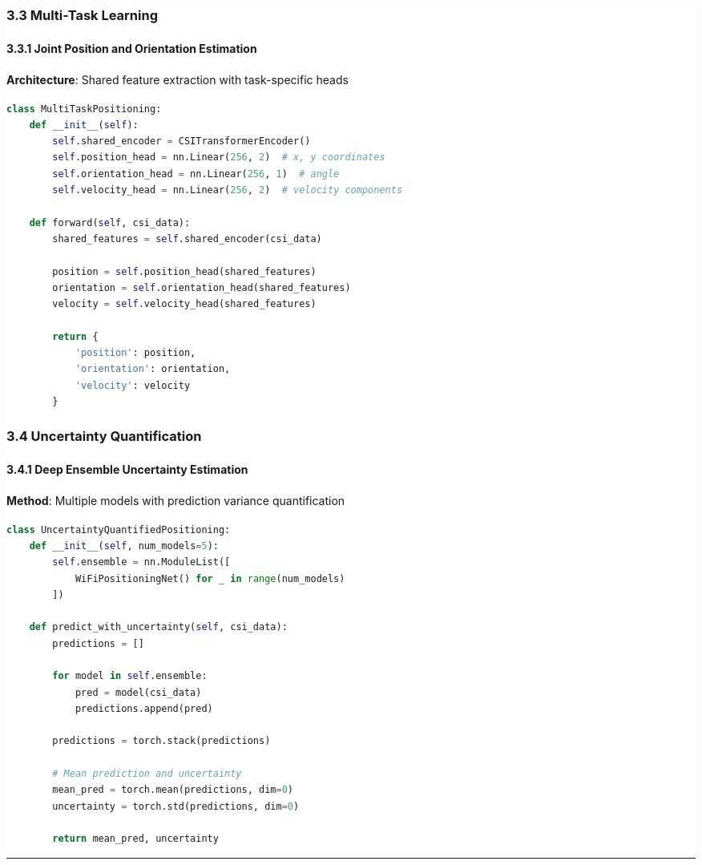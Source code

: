 ```python
```

### 3.3 Multi-Task Learning

#### 3.3.1 Joint Position and Orientation Estimation
**Architecture**: Shared feature extraction with task-specific heads

```python
class MultiTaskPositioning:
    def __init__(self):
        self.shared_encoder = CSITransformerEncoder()
        self.position_head = nn.Linear(256, 2)  # x, y coordinates
        self.orientation_head = nn.Linear(256, 1)  # angle
        self.velocity_head = nn.Linear(256, 2)  # velocity components
        
    def forward(self, csi_data):
        shared_features = self.shared_encoder(csi_data)
        
        position = self.position_head(shared_features)
        orientation = self.orientation_head(shared_features)
        velocity = self.velocity_head(shared_features)
        
        return {
            'position': position,
            'orientation': orientation,
            'velocity': velocity
        }
```

### 3.4 Uncertainty Quantification

#### 3.4.1 Deep Ensemble Uncertainty Estimation
**Method**: Multiple models with prediction variance quantification

```python
class UncertaintyQuantifiedPositioning:
    def __init__(self, num_models=5):
        self.ensemble = nn.ModuleList([
            WiFiPositioningNet() for _ in range(num_models)
        ])
        
    def predict_with_uncertainty(self, csi_data):
        predictions = []
        
        for model in self.ensemble:
            pred = model(csi_data)
            predictions.append(pred)
            
        predictions = torch.stack(predictions)
        
        # Mean prediction and uncertainty
        mean_pred = torch.mean(predictions, dim=0)
        uncertainty = torch.std(predictions, dim=0)
        
        return mean_pred, uncertainty
```

---